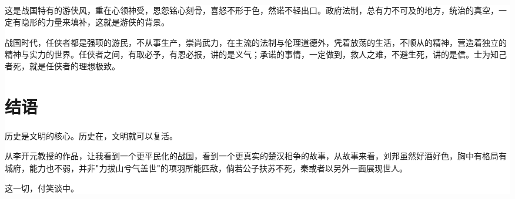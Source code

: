 这是战国特有的游侠风，重在心领神受，恩怨铭心刻骨，喜怒不形于色，然诺不轻出口。政府法制，总有力不可及的地方，统治的真空，一定有隐形的力量来填补，这就是游侠的背景。

战国时代，任侠者都是强项的游民，不从事生产，崇尚武力，在主流的法制与伦理道德外，凭着放荡的生活，不顺从的精神，营造着独立的精神与实力的世界。任侠者之间，有取必予，有恩必报，讲的是义气；承诺的事情，一定做到，救人之难，不避生死，讲的是信。士为知己者死，就是任侠者的理想极致。

# 结语

历史是文明的核心。历史在，文明就可以复活。

从李开元教授的作品，让我看到一个更平民化的战国，看到一个更真实的楚汉相争的故事，从故事来看，刘邦虽然好酒好色，胸中有格局有城府，能力也不弱，并非"力拔山兮气盖世"的项羽所能匹敌，倘若公子扶苏不死，秦或者以另外一面展现世人。

这一切，付笑谈中。